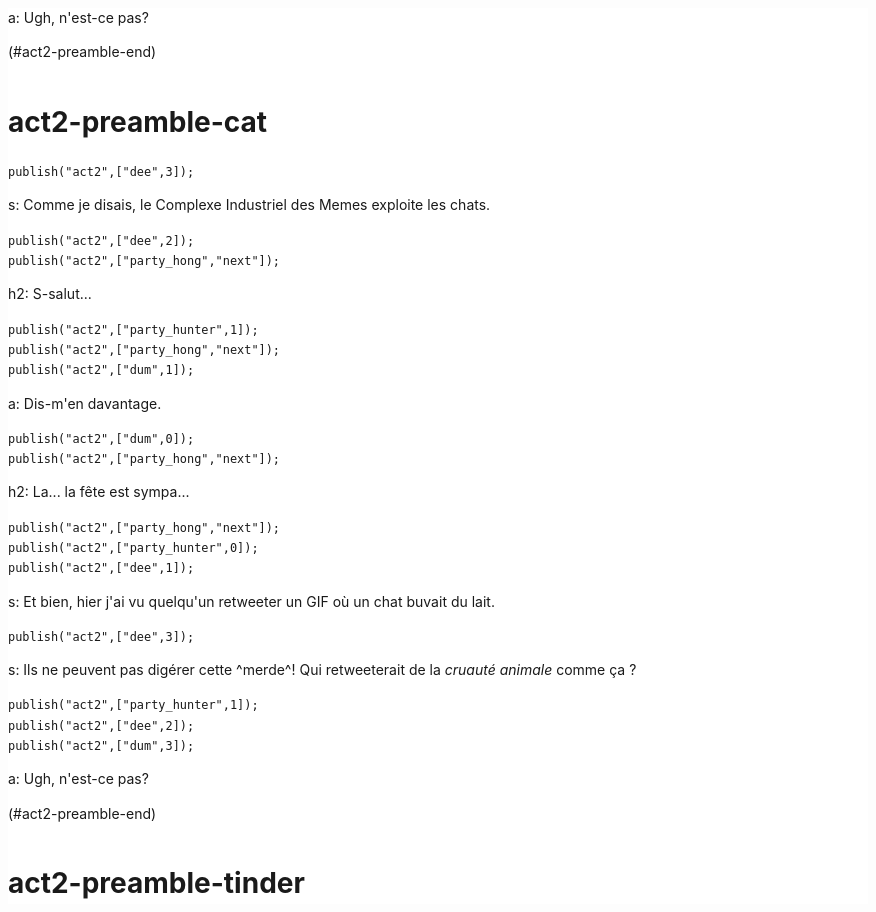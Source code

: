 a: Ugh, n'est-ce pas?

(#act2-preamble-end)


# act2-preamble-cat

```
publish("act2",["dee",3]);
```

s: Comme je disais, le Complexe Industriel des Memes exploite les chats.

```
publish("act2",["dee",2]);
publish("act2",["party_hong","next"]);
```

h2: S-salut...

```
publish("act2",["party_hunter",1]);
publish("act2",["party_hong","next"]);
publish("act2",["dum",1]);
```

a: Dis-m'en davantage.

```
publish("act2",["dum",0]);
publish("act2",["party_hong","next"]);
```

h2: La... la fête est sympa...

```
publish("act2",["party_hong","next"]);
publish("act2",["party_hunter",0]);
publish("act2",["dee",1]);
```

s: Et bien, hier j'ai vu quelqu'un retweeter un GIF où un chat buvait du lait.
```
publish("act2",["dee",3]);
```

s: Ils ne peuvent pas digérer cette ^merde^! Qui retweeterait de la *cruauté animale* comme ça ?
```
publish("act2",["party_hunter",1]);
publish("act2",["dee",2]);
publish("act2",["dum",3]);
```

a: Ugh, n'est-ce pas?

(#act2-preamble-end)


# act2-preamble-tinder
